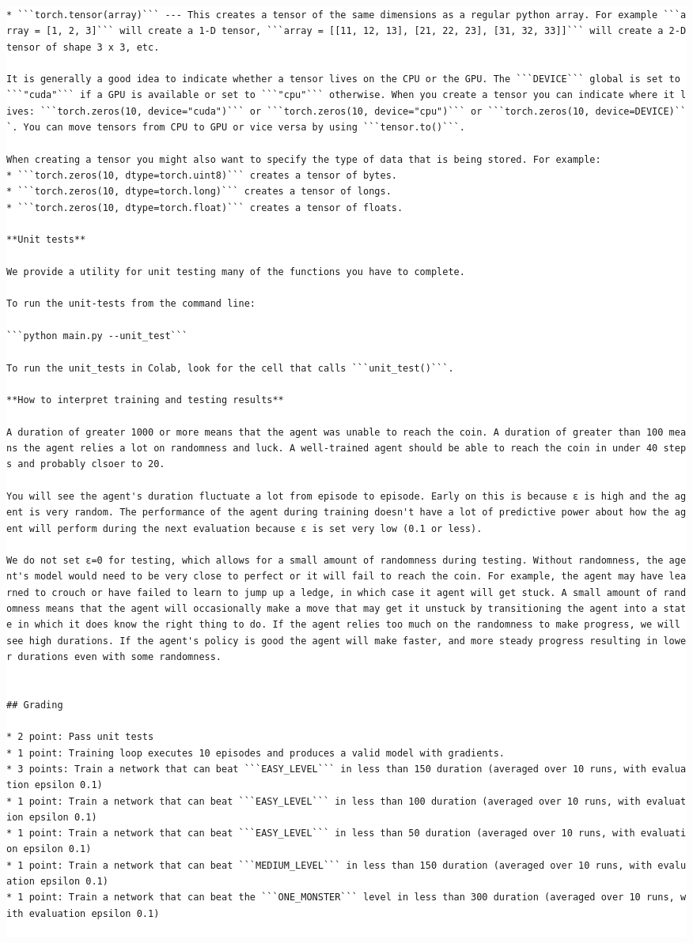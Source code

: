 ```
* ```torch.tensor(array)``` --- This creates a tensor of the same dimensions as a regular python array. For example ```array = [1, 2, 3]``` will create a 1-D tensor, ```array = [[11, 12, 13], [21, 22, 23], [31, 32, 33]]``` will create a 2-D tensor of shape 3 x 3, etc.

It is generally a good idea to indicate whether a tensor lives on the CPU or the GPU. The ```DEVICE``` global is set to ```"cuda"``` if a GPU is available or set to ```"cpu"``` otherwise. When you create a tensor you can indicate where it lives: ```torch.zeros(10, device="cuda")``` or ```torch.zeros(10, device="cpu")``` or ```torch.zeros(10, device=DEVICE)```. You can move tensors from CPU to GPU or vice versa by using ```tensor.to()```.

When creating a tensor you might also want to specify the type of data that is being stored. For example:
* ```torch.zeros(10, dtype=torch.uint8)``` creates a tensor of bytes.
* ```torch.zeros(10, dtype=torch.long)``` creates a tensor of longs.
* ```torch.zeros(10, dtype=torch.float)``` creates a tensor of floats.

**Unit tests**

We provide a utility for unit testing many of the functions you have to complete.

To run the unit-tests from the command line:

```python main.py --unit_test```

To run the unit_tests in Colab, look for the cell that calls ```unit_test()```.

**How to interpret training and testing results**

A duration of greater 1000 or more means that the agent was unable to reach the coin. A duration of greater than 100 means the agent relies a lot on randomness and luck. A well-trained agent should be able to reach the coin in under 40 steps and probably clsoer to 20.

You will see the agent's duration fluctuate a lot from episode to episode. Early on this is because ε is high and the agent is very random. The performance of the agent during training doesn't have a lot of predictive power about how the agent will perform during the next evaluation because ε is set very low (0.1 or less).

We do not set ε=0 for testing, which allows for a small amount of randomness during testing. Without randomness, the agent's model would need to be very close to perfect or it will fail to reach the coin. For example, the agent may have learned to crouch or have failed to learn to jump up a ledge, in which case it agent will get stuck. A small amount of randomness means that the agent will occasionally make a move that may get it unstuck by transitioning the agent into a state in which it does know the right thing to do. If the agent relies too much on the randomness to make progress, we will see high durations. If the agent's policy is good the agent will make faster, and more steady progress resulting in lower durations even with some randomness.


## Grading

* 2 point: Pass unit tests
* 1 point: Training loop executes 10 episodes and produces a valid model with gradients. 
* 3 points: Train a network that can beat ```EASY_LEVEL``` in less than 150 duration (averaged over 10 runs, with evaluation epsilon 0.1)
* 1 point: Train a network that can beat ```EASY_LEVEL``` in less than 100 duration (averaged over 10 runs, with evaluation epsilon 0.1)
* 1 point: Train a network that can beat ```EASY_LEVEL``` in less than 50 duration (averaged over 10 runs, with evaluation epsilon 0.1)
* 1 point: Train a network that can beat ```MEDIUM_LEVEL``` in less than 150 duration (averaged over 10 runs, with evaluation epsilon 0.1)
* 1 point: Train a network that can beat the ```ONE_MONSTER``` level in less than 300 duration (averaged over 10 runs, with evaluation epsilon 0.1)


```